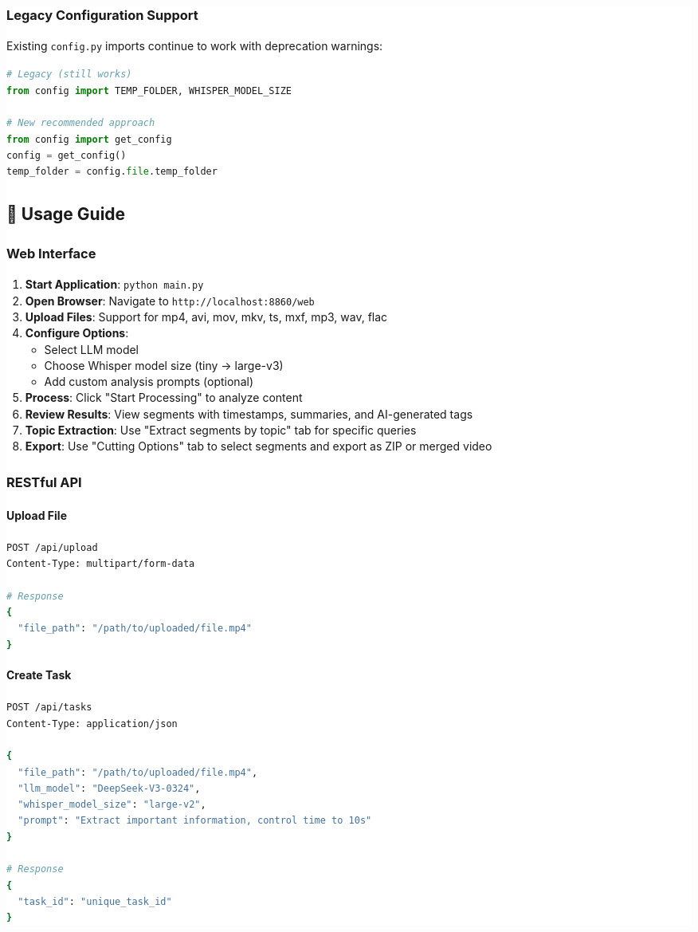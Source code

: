 ### Legacy Configuration Support

Existing `config.py` imports continue to work with deprecation warnings:

```python
# Legacy (still works)
from config import TEMP_FOLDER, WHISPER_MODEL_SIZE

# New recommended approach
from config import get_config
config = get_config()
temp_folder = config.file.temp_folder
```

## 📖 Usage Guide

### Web Interface

1. **Start Application**: `python main.py`
2. **Open Browser**: Navigate to `http://localhost:8860/web`
3. **Upload Files**: Support for mp4, avi, mov, mkv, ts, mxf, mp3, wav, flac
4. **Configure Options**:
   - Select LLM model
   - Choose Whisper model size (tiny → large-v3)
   - Add custom analysis prompts (optional)
5. **Process**: Click "Start Processing" to analyze content
6. **Review Results**: View segments with timestamps, summaries, and AI-generated tags
7. **Topic Extraction**: Use "Extract segments by topic" tab for specific queries
8. **Export**: Use "Cutting Options" tab to select segments and export as ZIP or merged video

### RESTful API

#### Upload File
```bash
POST /api/upload
Content-Type: multipart/form-data

# Response
{
  "file_path": "/path/to/uploaded/file.mp4"
}
```

#### Create Task
```bash
POST /api/tasks
Content-Type: application/json

{
  "file_path": "/path/to/uploaded/file.mp4",
  "llm_model": "DeepSeek-V3-0324",
  "whisper_model_size": "large-v2",
  "prompt": "Extract important information, control time to 10s"
}

# Response
{
  "task_id": "unique_task_id"
}
```
